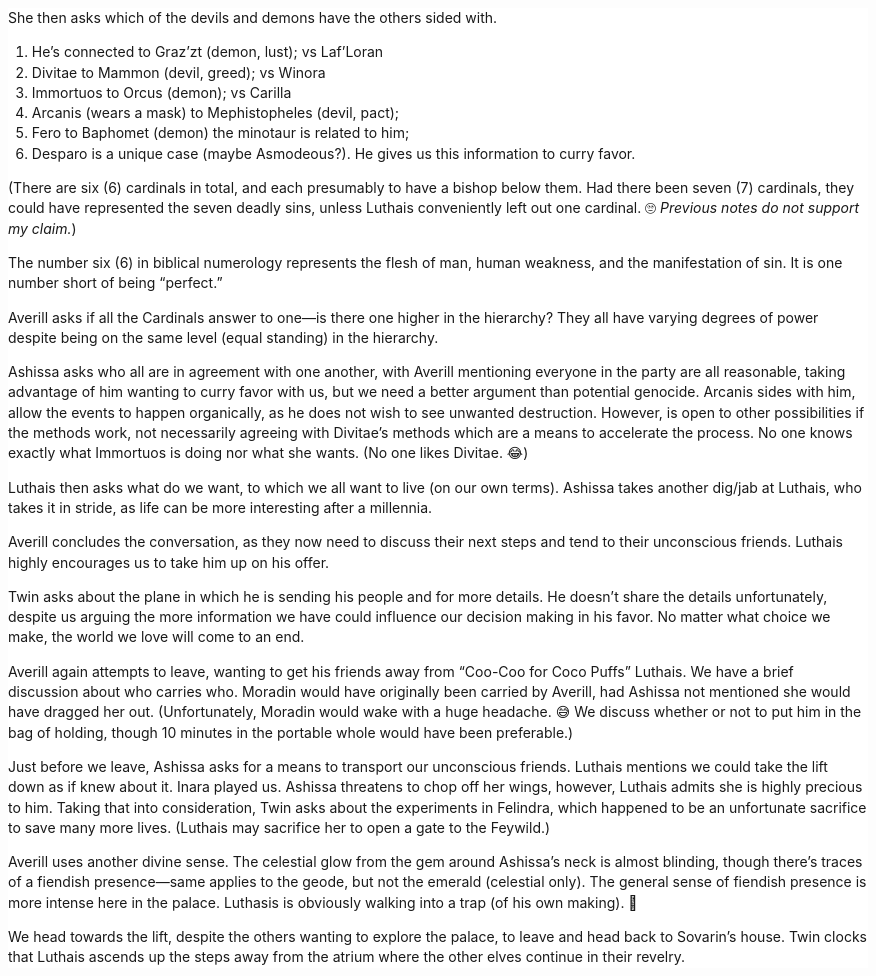 She then asks which of the devils and demons have the others sided with. 
1. He’s connected to Graz’zt (demon, lust); <span class="spoiler">vs Laf’Loran</span>
2. Divitae to Mammon (devil, greed); <span class="spoiler">vs Winora</span>
3. Immortuos to Orcus (demon); <span class="spoiler">vs Carilla</span>
4. Arcanis (wears a mask) to Mephistopheles (devil, pact); 
5. Fero to Baphomet (demon) <span class="spoiler">the minotaur is related to him</span>; 
6. Desparo is a unique case (maybe Asmodeous?).
He gives us this information to curry favor.

(There are six (6) cardinals in total, and each presumably to have a bishop below them. Had there been seven (7) cardinals, they could have represented the seven deadly sins, unless Luthais conveniently left out one cardinal. 🙄 *Previous notes do not support my claim.*) 

<span class="sticky">The number six (6) in biblical numerology represents the flesh of man, human weakness, and the manifestation of sin. It is one number short of being “perfect.”</span>

Averill asks if all the Cardinals answer to one—is there one higher in the hierarchy? They all have varying degrees of power despite being on the same level (equal standing) in the hierarchy. 

Ashissa asks who all are in agreement with one another, with Averill mentioning everyone in the party are all reasonable, taking advantage of him wanting to curry favor with us, but we need a better argument than potential genocide. Arcanis sides with him, allow the events to happen organically, as he does not wish to see unwanted destruction. However, is open to other possibilities if the methods work, not necessarily agreeing with Divitae’s methods which are a means to accelerate the process. No one knows exactly what Immortuos is doing nor what she wants. (No one likes Divitae. 😂)

Luthais then asks what do we want, to which we all want to live (on our own terms). Ashissa takes another dig/jab at Luthais, who takes it in stride, as life can be more interesting after a millennia.

Averill concludes the conversation, as they now need to discuss their next steps and tend to their unconscious friends. Luthais highly encourages us to take him up on his offer. 

Twin asks about the plane in which he is sending his people and for more details. He doesn’t share the details unfortunately, despite us arguing the more information we have could influence our decision making in his favor. No matter what choice we make, the world we love will come to an end. 

Averill again attempts to leave, wanting to get his friends away from “Coo-Coo for Coco Puffs” Luthais. We have a brief discussion about who carries who. Moradin would have originally been carried by Averill, had Ashissa not mentioned she would have dragged her out. (Unfortunately, Moradin would wake with a huge headache. 😅 We discuss whether or not to put him in the bag of holding, though 10 minutes in the portable whole would have been preferable.)

Just before we leave, Ashissa asks for a means to transport our unconscious friends. Luthais mentions we could take the lift down as if knew about it. Inara played us. Ashissa threatens to chop off her wings, however, Luthais admits she is highly precious to him. Taking that into consideration, Twin asks about the experiments in Felindra, which happened to be an unfortunate sacrifice to save many more lives. (Luthais may sacrifice her to open a gate to the Feywild.)

Averill uses another divine sense. The celestial glow from the gem around Ashissa’s neck is almost blinding, though there’s traces of a fiendish presence—same applies to the geode, but not the emerald (celestial only). The general sense of fiendish presence is more intense here in the palace. Luthasis is obviously walking into a trap (of his own making). 🤫

We head towards the lift, despite the others wanting to explore the palace, to leave and head back to Sovarin’s house. Twin clocks that Luthais ascends up the steps away from the atrium where the other elves continue in their revelry.
